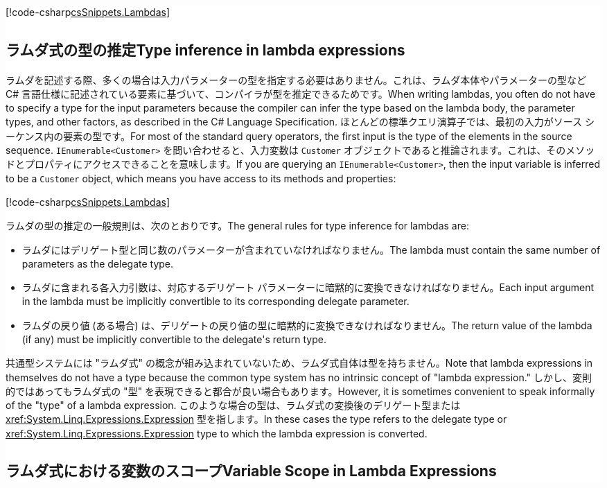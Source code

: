 [!code-csharp[csSnippets.Lambdas](../../samples/snippets/csharp/concepts/lambda-expressions/query1.cs#6)]

## <a name="type-inference-in-lambda-expressions"></a><span data-ttu-id="4e2bf-168">ラムダ式の型の推定</span><span class="sxs-lookup"><span data-stu-id="4e2bf-168">Type inference in lambda expressions</span></span> ##

<span data-ttu-id="4e2bf-169">ラムダを記述する際、多くの場合は入力パラメーターの型を指定する必要はありません。これは、ラムダ本体やパラメーターの型など C# 言語仕様に記述されている要素に基づいて、コンパイラが型を推定できるためです。</span><span class="sxs-lookup"><span data-stu-id="4e2bf-169">When writing lambdas, you often do not have to specify a type for the input parameters because the compiler can infer the type based on the lambda body, the parameter types, and other factors, as described in the C# Language Specification.</span></span> <span data-ttu-id="4e2bf-170">ほとんどの標準クエリ演算子では、最初の入力がソース シーケンス内の要素の型です。</span><span class="sxs-lookup"><span data-stu-id="4e2bf-170">For most of the standard query operators, the first input is the type of the elements in the source sequence.</span></span> <span data-ttu-id="4e2bf-171">`IEnumerable<Customer>` を問い合わせると、入力変数は `Customer` オブジェクトであると推論されます。これは、そのメソッドとプロパティにアクセスできることを意味します。</span><span class="sxs-lookup"><span data-stu-id="4e2bf-171">If you are querying an `IEnumerable<Customer>`, then the input variable is inferred to be a `Customer` object, which means you have access to its methods and properties:</span></span>

[!code-csharp[csSnippets.Lambdas](../../samples/snippets/csharp/concepts/lambda-expressions/infer1.cs#1)]

<span data-ttu-id="4e2bf-172">ラムダの型の推定の一般規則は、次のとおりです。</span><span class="sxs-lookup"><span data-stu-id="4e2bf-172">The general rules for type inference for lambdas are:</span></span>

- <span data-ttu-id="4e2bf-173">ラムダにはデリゲート型と同じ数のパラメーターが含まれていなければなりません。</span><span class="sxs-lookup"><span data-stu-id="4e2bf-173">The lambda must contain the same number of parameters as the delegate type.</span></span>

- <span data-ttu-id="4e2bf-174">ラムダに含まれる各入力引数は、対応するデリゲート パラメーターに暗黙的に変換できなければなりません。</span><span class="sxs-lookup"><span data-stu-id="4e2bf-174">Each input argument in the lambda must be implicitly convertible to its corresponding delegate parameter.</span></span>

- <span data-ttu-id="4e2bf-175">ラムダの戻り値 (ある場合) は、デリゲートの戻り値の型に暗黙的に変換できなければなりません。</span><span class="sxs-lookup"><span data-stu-id="4e2bf-175">The return value of the lambda (if any) must be implicitly convertible to the delegate's return type.</span></span>

<span data-ttu-id="4e2bf-176">共通型システムには "ラムダ式" の概念が組み込まれていないため、ラムダ式自体は型を持ちません。</span><span class="sxs-lookup"><span data-stu-id="4e2bf-176">Note that lambda expressions in themselves do not have a type because the common type system has no intrinsic concept of "lambda expression."</span></span> <span data-ttu-id="4e2bf-177">しかし、変則的ではあってもラムダ式の "型" を表現できると都合が良い場合もあります。</span><span class="sxs-lookup"><span data-stu-id="4e2bf-177">However, it is sometimes convenient to speak informally of the "type" of a lambda expression.</span></span> <span data-ttu-id="4e2bf-178">このような場合の型は、ラムダ式の変換後のデリゲート型または <xref:System.Linq.Expressions.Expression> 型を指します。</span><span class="sxs-lookup"><span data-stu-id="4e2bf-178">In these cases the type refers to the delegate type or <xref:System.Linq.Expressions.Expression> type to which the lambda expression is converted.</span></span>

## <a name="variable-scope-in-lambda-expressions"></a><span data-ttu-id="4e2bf-179">ラムダ式における変数のスコープ</span><span class="sxs-lookup"><span data-stu-id="4e2bf-179">Variable Scope in Lambda Expressions</span></span> ##
